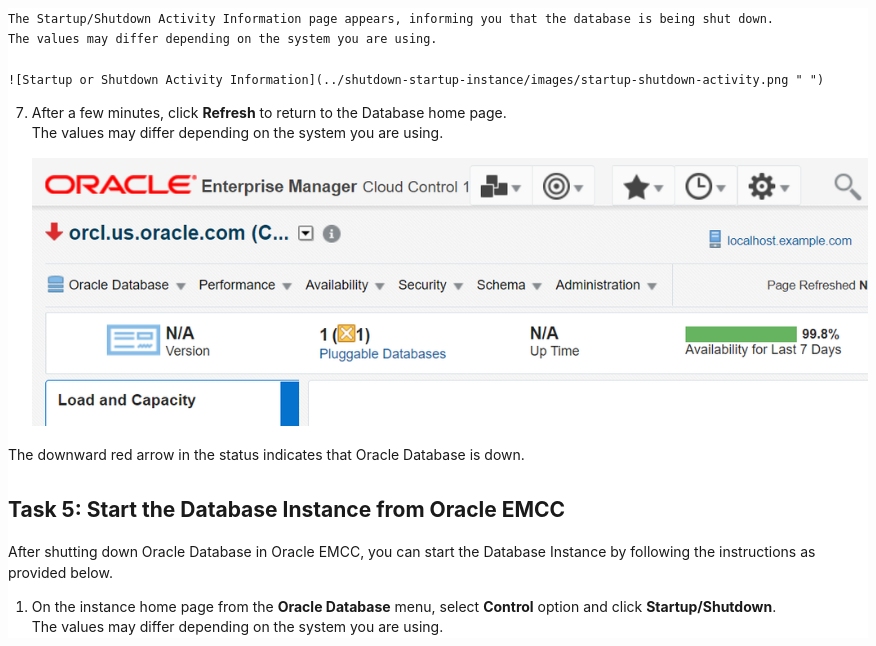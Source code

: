     The Startup/Shutdown Activity Information page appears, informing you that the database is being shut down.   
	The values may differ depending on the system you are using.

    ![Startup or Shutdown Activity Information](../shutdown-startup-instance/images/startup-shutdown-activity.png " ")  

7.  After a few minutes, click **Refresh** to return to the Database home page.   
	The values may differ depending on the system you are using.

    ![Database down state](../shutdown-startup-instance/images/database-down-state.png " ")  

The downward red arrow in the status indicates that Oracle Database is down.  

## Task 5: Start the Database Instance from Oracle EMCC

After shutting down Oracle Database in Oracle EMCC, you can start the Database Instance by following the instructions as provided below.

1.  On the instance home page from the **Oracle Database** menu, select **Control** option and click **Startup/Shutdown**.   
	The values may differ depending on the system you are using.
